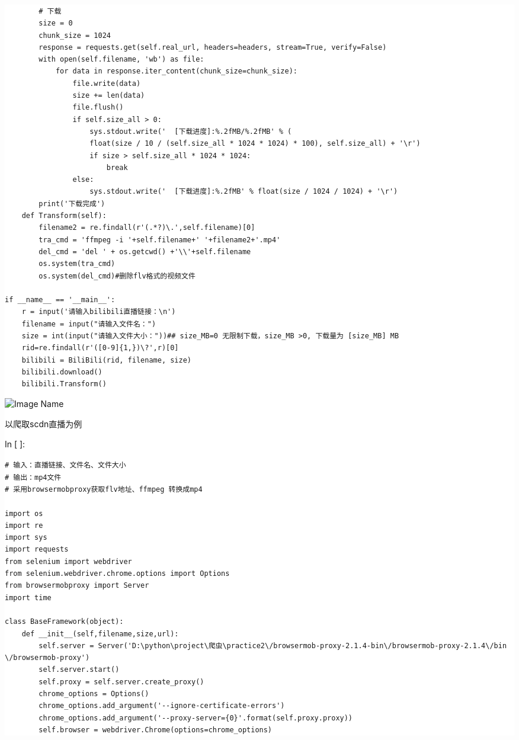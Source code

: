 ```
        # 下载
        size = 0
        chunk_size = 1024
        response = requests.get(self.real_url, headers=headers, stream=True, verify=False)
        with open(self.filename, 'wb') as file:
            for data in response.iter_content(chunk_size=chunk_size):
                file.write(data)
                size += len(data)
                file.flush()
                if self.size_all > 0:
                    sys.stdout.write('  [下载进度]:%.2fMB/%.2fMB' % (
                    float(size / 10 / (self.size_all * 1024 * 1024) * 100), self.size_all) + '\r')
                    if size > self.size_all * 1024 * 1024:
                        break
                else:
                    sys.stdout.write('  [下载进度]:%.2fMB' % float(size / 1024 / 1024) + '\r')
        print('下载完成')
    def Transform(self):
        filename2 = re.findall(r'(.*?)\.',self.filename)[0]
        tra_cmd = 'ffmpeg -i '+self.filename+' '+filename2+'.mp4'
        del_cmd = 'del ' + os.getcwd() +'\\'+self.filename
        os.system(tra_cmd)
        os.system(del_cmd)#删除flv格式的视频文件

if __name__ == '__main__':
    r = input('请输入bilibili直播链接：\n')
    filename = input("请输入文件名：")
    size = int(input("请输入文件大小："))## size_MB=0 无限制下载，size_MB >0, 下载量为 [size_MB] MB
    rid=re.findall(r'([0-9]{1,})\?',r)[0]
    bilibili = BiliBili(rid, filename, size)
    bilibili.download()
    bilibili.Transform()
```

![Image Name](https://cdn.kesci.com/upload/image/r3ld8adqt6.png?imageView2/0/w/640/h/640)

以爬取scdn直播为例

In [ ]:

```
# 输入：直播链接、文件名、文件大小
# 输出：mp4文件
# 采用browsermobproxy获取flv地址、ffmpeg 转换成mp4

import os
import re
import sys
import requests
from selenium import webdriver
from selenium.webdriver.chrome.options import Options
from browsermobproxy import Server
import time

class BaseFramework(object):
    def __init__(self,filename,size,url):
        self.server = Server('D:\python\project\爬虫\practice2\/browsermob-proxy-2.1.4-bin\/browsermob-proxy-2.1.4\/bin\/browsermob-proxy')
        self.server.start()
        self.proxy = self.server.create_proxy()
        chrome_options = Options()
        chrome_options.add_argument('--ignore-certificate-errors')
        chrome_options.add_argument('--proxy-server={0}'.format(self.proxy.proxy))
        self.browser = webdriver.Chrome(options=chrome_options)
```